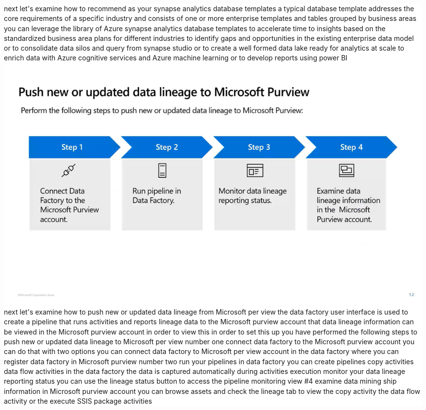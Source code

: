 next let's examine how to recommend as your synapse analytics database templates a typical database template addresses the core requirements of a specific industry and consists of one or more enterprise templates and tables grouped by business areas you can leverage the library of Azure synapse analytics database templates to accelerate time to insights based on the standardized business area plans for different industries to identify gaps and opportunities in the existing enterprise data model or to consolidate data silos and query from synapse studio or to create a well formed data lake ready for analytics at scale to enrich data with Azure cognitive services and Azure machine learning or to develop reports using power BI 

![](/assets/DP203/13-push_new_or_updated_data_lineage_from_Microsoft_purview.png)
next let's examine how to push new or updated data lineage from Microsoft per view the data factory user interface is used to create a pipeline that runs activities and reports lineage data to the Microsoft purview account that data lineage information can be viewed in the Microsoft purview account in order to view this in order to set this up you have performed the following steps to push new or updated data lineage to Microsoft per view number one connect data factory to the Microsoft purview account you can do that with two options you can connect data factory to Microsoft per view account in the data factory where you can register data factory in Microsoft purview number two run your pipelines in data factory you can create pipelines copy activities data flow activities in the data factory the data is captured automatically during activities execution monitor your data lineage reporting status you can use the lineage status button to access the pipeline monitoring view #4 examine data mining ship information in Microsoft purview account you can browse assets and check the lineage tab to view the copy activity the data flow activity or the execute SSIS package activities 
